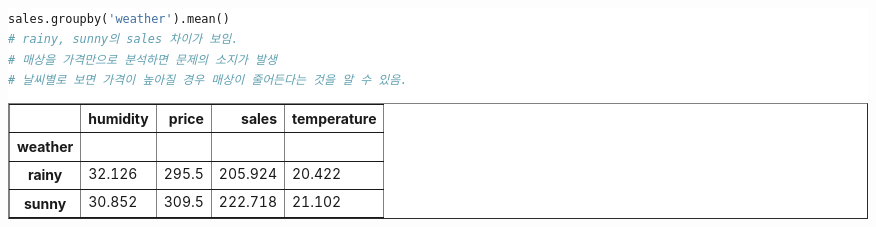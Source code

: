 


```python
sales.groupby('weather').mean()
# rainy, sunny의 sales 차이가 보임.
# 매상을 가격만으로 분석하면 문제의 소지가 발생
# 날씨별로 보면 가격이 높아질 경우 매상이 줄어든다는 것을 알 수 있음.
```




<div>
<style scoped>
    .dataframe tbody tr th:only-of-type {
        vertical-align: middle;
    }

    .dataframe tbody tr th {
        vertical-align: top;
    }

    .dataframe thead th {
        text-align: right;
    }
</style>
<table border="1" class="dataframe">
  <thead>
    <tr style="text-align: right;">
      <th></th>
      <th>humidity</th>
      <th>price</th>
      <th>sales</th>
      <th>temperature</th>
    </tr>
    <tr>
      <th>weather</th>
      <th></th>
      <th></th>
      <th></th>
      <th></th>
    </tr>
  </thead>
  <tbody>
    <tr>
      <th>rainy</th>
      <td>32.126</td>
      <td>295.5</td>
      <td>205.924</td>
      <td>20.422</td>
    </tr>
    <tr>
      <th>sunny</th>
      <td>30.852</td>
      <td>309.5</td>
      <td>222.718</td>
      <td>21.102</td>
    </tr>
  </tbody>
</table>
</div>
